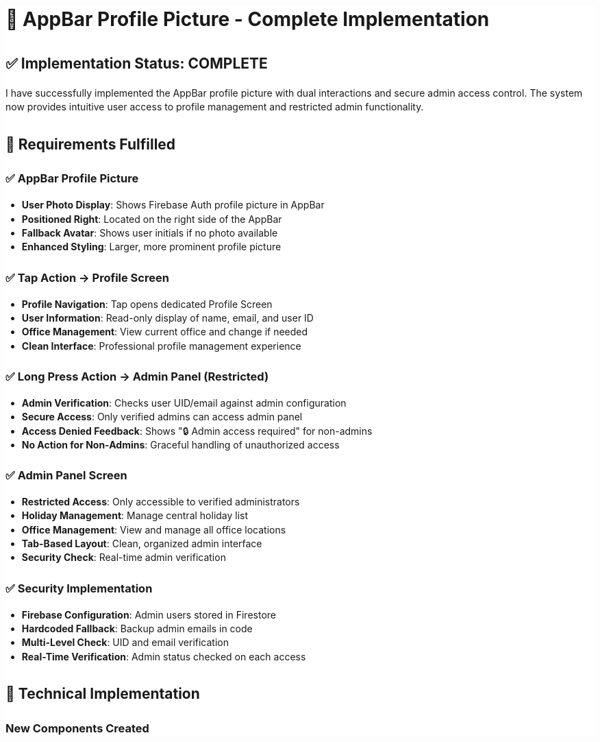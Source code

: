 # 👤 AppBar Profile Picture - Complete Implementation

## ✅ Implementation Status: COMPLETE

I have successfully implemented the AppBar profile picture with dual interactions and secure admin access control. The system now provides intuitive user access to profile management and restricted admin functionality.

## 🎯 Requirements Fulfilled

### ✅ **AppBar Profile Picture**

-   **User Photo Display**: Shows Firebase Auth profile picture in AppBar
-   **Positioned Right**: Located on the right side of the AppBar
-   **Fallback Avatar**: Shows user initials if no photo available
-   **Enhanced Styling**: Larger, more prominent profile picture

### ✅ **Tap Action → Profile Screen**

-   **Profile Navigation**: Tap opens dedicated Profile Screen
-   **User Information**: Read-only display of name, email, and user ID
-   **Office Management**: View current office and change if needed
-   **Clean Interface**: Professional profile management experience

### ✅ **Long Press Action → Admin Panel (Restricted)**

-   **Admin Verification**: Checks user UID/email against admin configuration
-   **Secure Access**: Only verified admins can access admin panel
-   **Access Denied Feedback**: Shows "🔒 Admin access required" for non-admins
-   **No Action for Non-Admins**: Graceful handling of unauthorized access

### ✅ **Admin Panel Screen**

-   **Restricted Access**: Only accessible to verified administrators
-   **Holiday Management**: Manage central holiday list
-   **Office Management**: View and manage all office locations
-   **Tab-Based Layout**: Clean, organized admin interface
-   **Security Check**: Real-time admin verification

### ✅ **Security Implementation**

-   **Firebase Configuration**: Admin users stored in Firestore
-   **Hardcoded Fallback**: Backup admin emails in code
-   **Multi-Level Check**: UID and email verification
-   **Real-Time Verification**: Admin status checked on each access

## 🔧 Technical Implementation

### New Components Created
